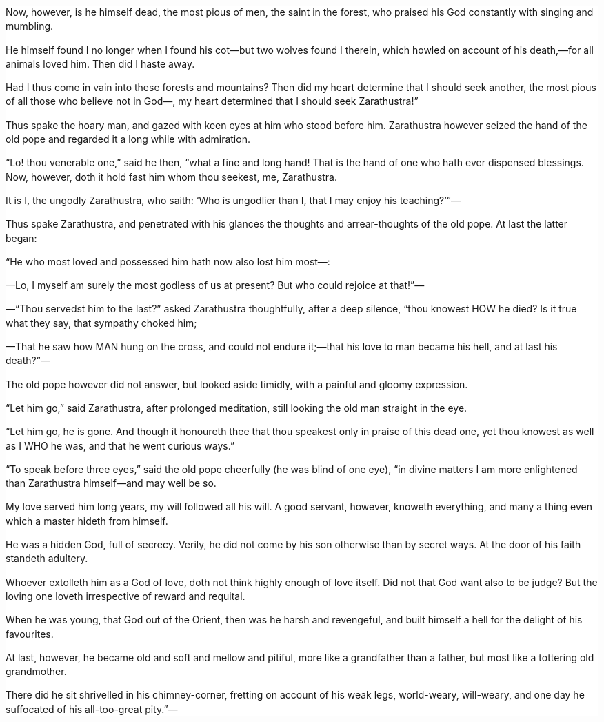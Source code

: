 Now, however, is he himself dead, the most pious of men, the saint in the forest, who praised his God constantly with singing and mumbling.

He himself found I no longer when I found his cot—but two wolves found I therein, which howled on account of his death,—for all animals loved him. Then did I haste away.

Had I thus come in vain into these forests and mountains? Then did my heart determine that I should seek another, the most pious of all those who believe not in God—, my heart determined that I should seek Zarathustra!”

Thus spake the hoary man, and gazed with keen eyes at him who stood before him. Zarathustra however seized the hand of the old pope and regarded it a long while with admiration.

“Lo! thou venerable one,” said he then, “what a fine and long hand! That is the hand of one who hath ever dispensed blessings. Now, however, doth it hold fast him whom thou seekest, me, Zarathustra.

It is I, the ungodly Zarathustra, who saith: ‘Who is ungodlier than I, that I may enjoy his teaching?’”—

Thus spake Zarathustra, and penetrated with his glances the thoughts and arrear-thoughts of the old pope. At last the latter began:

“He who most loved and possessed him hath now also lost him most—:

—Lo, I myself am surely the most godless of us at present? But who could rejoice at that!”—

—“Thou servedst him to the last?” asked Zarathustra thoughtfully, after a deep silence, “thou knowest HOW he died? Is it true what they say, that sympathy choked him;

—That he saw how MAN hung on the cross, and could not endure it;—that his love to man became his hell, and at last his death?”—

The old pope however did not answer, but looked aside timidly, with a painful and gloomy expression.

“Let him go,” said Zarathustra, after prolonged meditation, still looking the old man straight in the eye.

“Let him go, he is gone. And though it honoureth thee that thou speakest only in praise of this dead one, yet thou knowest as well as I WHO he was, and that he went curious ways.”

“To speak before three eyes,” said the old pope cheerfully (he was blind of one eye), “in divine matters I am more enlightened than Zarathustra himself—and may well be so.

My love served him long years, my will followed all his will. A good servant, however, knoweth everything, and many a thing even which a master hideth from himself.

He was a hidden God, full of secrecy. Verily, he did not come by his son otherwise than by secret ways. At the door of his faith standeth adultery.

Whoever extolleth him as a God of love, doth not think highly enough of love itself. Did not that God want also to be judge? But the loving one loveth irrespective of reward and requital.

When he was young, that God out of the Orient, then was he harsh and revengeful, and built himself a hell for the delight of his favourites.

At last, however, he became old and soft and mellow and pitiful, more like a grandfather than a father, but most like a tottering old grandmother.

There did he sit shrivelled in his chimney-corner, fretting on account of his weak legs, world-weary, will-weary, and one day he suffocated of his all-too-great pity.”—
